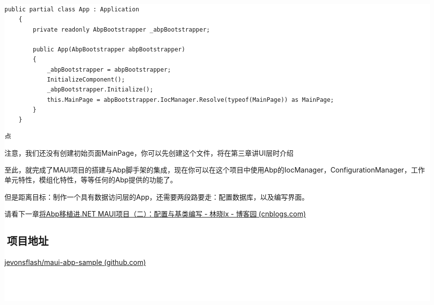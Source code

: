 <pre class="cke_widget_element" data-cke-widget-data="%7B%22lang%22%3A%22cs%22%2C%22code%22%3A%22public%20partial%20class%20App%20%3A%20Application%5Cn%20%20%20%20%7B%5Cn%20%20%20%20%20%20%20%20private%20readonly%20AbpBootstrapper%20_abpBootstrapper%3B%5Cn%5Cn%20%20%20%20%20%20%20%20public%20App(AbpBootstrapper%20abpBootstrapper)%5Cn%20%20%20%20%20%20%20%20%7B%5Cn%20%20%20%20%20%20%20%20%20%20%20%20_abpBootstrapper%20%3D%20abpBootstrapper%3B%5Cn%20%20%20%20%20%20%20%20%20%20%20%20InitializeComponent()%3B%5Cn%20%20%20%20%20%20%20%20%20%20%20%20_abpBootstrapper.Initialize()%3B%5Cn%20%20%20%20%20%20%20%20%20%20%20%20this.MainPage%20%3D%20abpBootstrapper.IocManager.Resolve(typeof(MainPage))%20as%20MainPage%3B%5Cn%20%20%20%20%20%20%20%20%7D%5Cn%20%20%20%20%7D%22%2C%22classes%22%3Anull%7D" data-cke-widget-keep-attr="0" data-cke-widget-upcasted="1" data-widget="codeSnippet"><code class="language-cs hljs"><span class="hljs-keyword">public <span class="hljs-keyword">partial <span class="hljs-keyword">class <span class="hljs-title">App : <span class="hljs-title">Application
    {
        <span class="hljs-keyword">private <span class="hljs-keyword">readonly AbpBootstrapper _abpBootstrapper;

        <span class="hljs-function"><span class="hljs-keyword">public <span class="hljs-title">App(<span class="hljs-params">AbpBootstrapper abpBootstrapper)
        {
            _abpBootstrapper = abpBootstrapper;
            InitializeComponent();
            _abpBootstrapper.Initialize();
            <span class="hljs-keyword">this.MainPage = abpBootstrapper.IocManager.Resolve(<span class="hljs-keyword">typeof(MainPage)) <span class="hljs-keyword">as MainPage;
        }
    }</span></span></span></span></span></span></span></span></span></span></span></span></span></span></code></pre>
<span class="cke_reset cke_widget_drag_handler_container"><img src="https://img2022.cnblogs.com/blog/644861/202205/644861-20220525184242097-1492628253.gif" width="15" height="15" class="cke_reset cke_widget_drag_handler" title="点击并拖拽以移动" data-cke-widget-drag-handler="1" /></span></div>
<p>注意，我们还没有创建初始页面MainPage，你可以先创建这个文件，将在第三章讲UI层时介绍</p>
<p>至此，就完成了MAUI项目的搭建与Abp脚手架的集成，现在你可以在这个项目中使用Abp的IocManager，ConfigurationManager，工作单元特性，模组化特性，等等任何的Abp提供的功能了。</p>
<p>但是距离目标：制作一个具有数据访问层的App，还需要两段路要走：配置数据库，以及编写界面。</p>
<p>请看下一章<a href="https://www.cnblogs.com/jevonsflash/p/16310391.html">将Abp移植进.NET MAUI项目（二）：配置与基类编写 - 林晓lx - 博客园 (cnblogs.com)</a></p>
<h2>&nbsp;项目地址</h2>
<p><span class="cke_widget_wrapper cke_widget_inline cke_widget_csdnlink cke_widget_selected" data-cke-display-name="a" data-cke-filter="off" data-cke-widget-id="0" data-cke-widget-wrapper="1"><a class="cke_widget_editable cke_widget_element" title="jevonsflash/maui-abp-sample (github.com)" href="https://github.com/jevonsflash/maui-abp-sample" data-cke-enter-mode="2" data-cke-saved-href="https://github.com/jevonsflash/maui-abp-sample" data-cke-widget-data="%7B%22url%22%3A%22https%3A%2F%2Fgithub.com%2Fjevonsflash%2Fmaui-abp-sample%22%2C%22text%22%3A%22jevonsflash%2Fmaui-abp-sample%20(github.com)%22%2C%22desc%22%3A%22%22%2C%22icon%22%3A%22%22%2C%22isCard%22%3Afalse%2C%22hasResquest%22%3Atrue%2C%22iconDefault%22%3A%22https%3A%2F%2Fcsdnimg.cn%2Frelease%2Fblog_editor_html%2Frelease2.1.3%2Fckeditor%2Fplugins%2FCsdnLink%2Ficons%2Ficon-default.png%3Ft%3DM4AD%22%2C%22id%22%3A%22BKS5R7-1653475132367%22%2C%22classes%22%3Anull%7D" data-cke-widget-editable="text" data-cke-widget-keep-attr="0" data-cke-widget-upcasted="1" data-link-icon="https://csdnimg.cn/release/blog_editor_html/release2.1.3/ckeditor/plugins/CsdnLink/icons/icon-default.png?t=M4AD" data-link-title="jevonsflash/maui-abp-sample (github.com)" data-widget="csdnlink">jevonsflash/maui-abp-sample (github.com)</a></span></p>
<p><br />
</p>








<span data-cke-copybin-start="1">
<span data-cke-copybin-end="1">​</span></span>